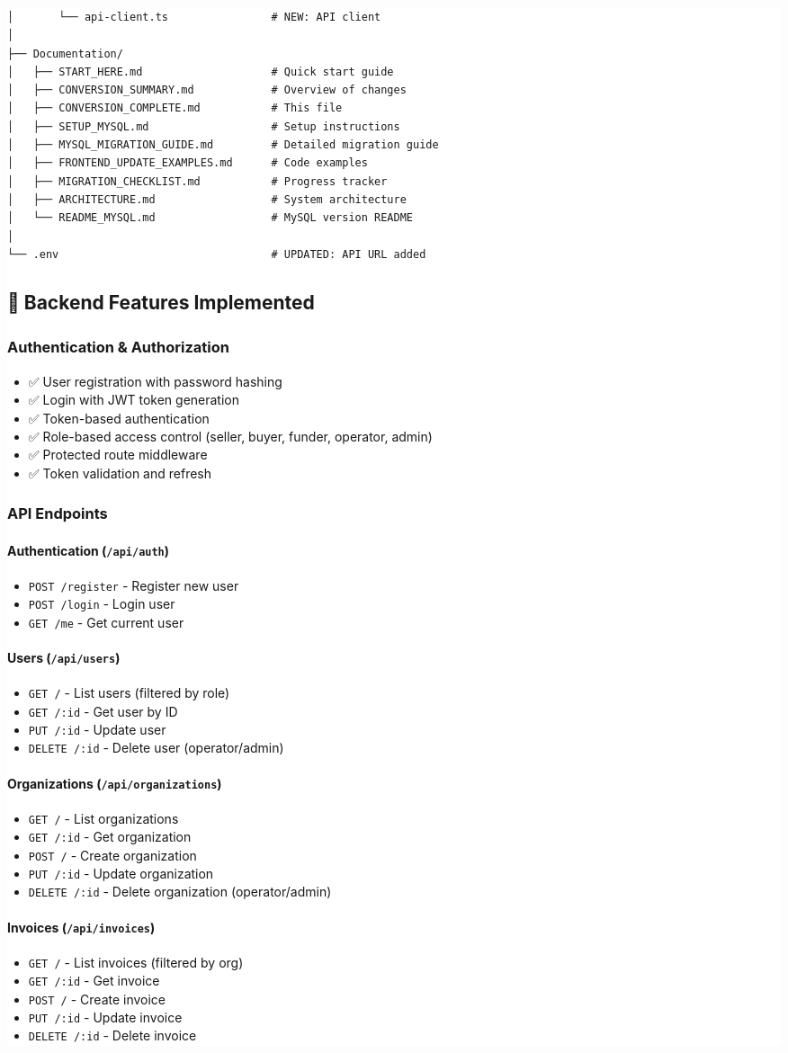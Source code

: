 ```
│       └── api-client.ts                # NEW: API client
│
├── Documentation/
│   ├── START_HERE.md                    # Quick start guide
│   ├── CONVERSION_SUMMARY.md            # Overview of changes
│   ├── CONVERSION_COMPLETE.md           # This file
│   ├── SETUP_MYSQL.md                   # Setup instructions
│   ├── MYSQL_MIGRATION_GUIDE.md         # Detailed migration guide
│   ├── FRONTEND_UPDATE_EXAMPLES.md      # Code examples
│   ├── MIGRATION_CHECKLIST.md           # Progress tracker
│   ├── ARCHITECTURE.md                  # System architecture
│   └── README_MYSQL.md                  # MySQL version README
│
└── .env                                 # UPDATED: API URL added
```

## 🔧 Backend Features Implemented

### Authentication & Authorization
- ✅ User registration with password hashing
- ✅ Login with JWT token generation
- ✅ Token-based authentication
- ✅ Role-based access control (seller, buyer, funder, operator, admin)
- ✅ Protected route middleware
- ✅ Token validation and refresh

### API Endpoints

#### Authentication (`/api/auth`)
- `POST /register` - Register new user
- `POST /login` - Login user
- `GET /me` - Get current user

#### Users (`/api/users`)
- `GET /` - List users (filtered by role)
- `GET /:id` - Get user by ID
- `PUT /:id` - Update user
- `DELETE /:id` - Delete user (operator/admin)

#### Organizations (`/api/organizations`)
- `GET /` - List organizations
- `GET /:id` - Get organization
- `POST /` - Create organization
- `PUT /:id` - Update organization
- `DELETE /:id` - Delete organization (operator/admin)

#### Invoices (`/api/invoices`)
- `GET /` - List invoices (filtered by org)
- `GET /:id` - Get invoice
- `POST /` - Create invoice
- `PUT /:id` - Update invoice
- `DELETE /:id` - Delete invoice
